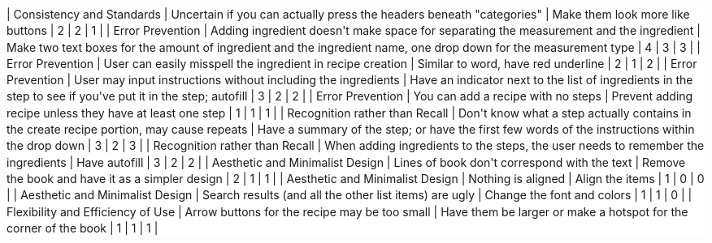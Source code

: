| Consistency and Standards                               | Uncertain if you can actually press the headers beneath "categories"                                                                                                                                                    | Make them look more like buttons                                                                                                                                                                     | 2            | 2            | 1            |
| Error Prevention                                        | Adding ingredient doesn't make space for separating the measurement and the ingredient                                                                                                                                  | Make two text boxes for the amount of ingredient and the ingredient name, one drop down for the measurement type                                                                                     | 4            | 3            | 3            |
| Error Prevention                                        | User can easily misspell the ingredient in recipe creation                                                                                                                                                              | Similar to word, have red underline                                                                                                                                                                  | 2            | 1            | 2            |
| Error Prevention                                        | User may input instructions without including the ingredients                                                                                                                                                           | Have an indicator next to the list of ingredients in the step to see if you've put it in the step; autofill                                                                                          | 3            | 2            | 2            |
| Error Prevention                                        | You can add a recipe with no steps                                                                                                                                                                                      | Prevent adding recipe unless they have at least one step                                                                                                                                             | 1            | 1            | 1            |
| Recognition rather than Recall                          | Don't know what a step actually contains in the create recipe portion, may cause repeats                                                                                                                                | Have a summary of the step; or have the first few words of the instructions within the drop down                                                                                                     | 3            | 2            | 3            |
| Recognition rather than Recall                          | When adding ingredients to the steps, the user needs to remember the ingredients                                                                                                                                        | Have autofill                                                                                                                                                                                        | 3            | 2            | 2            |
| Aesthetic and Minimalist Design                         | Lines of book don't correspond with the text                                                                                                                                                                            | Remove the book and have it as a simpler design                                                                                                                                                      | 2            | 1            | 1            |
| Aesthetic and Minimalist Design                         | Nothing is aligned                                                                                                                                                                                                      | Align the items                                                                                                                                                                                      | 1            | 0            | 0            |
| Aesthetic and Minimalist Design                         | Search results (and all the other list items) are ugly                                                                                                                                                                  | Change the font and colors                                                                                                                                                                           | 1            | 1            | 0            |
| Flexibility and Efficiency of Use                       | Arrow buttons for the recipe may be too small                                                                                                                                                                           | Have them be larger or make a hotspot for the corner of the book                                                                                                                                     | 1            | 1            | 1            |